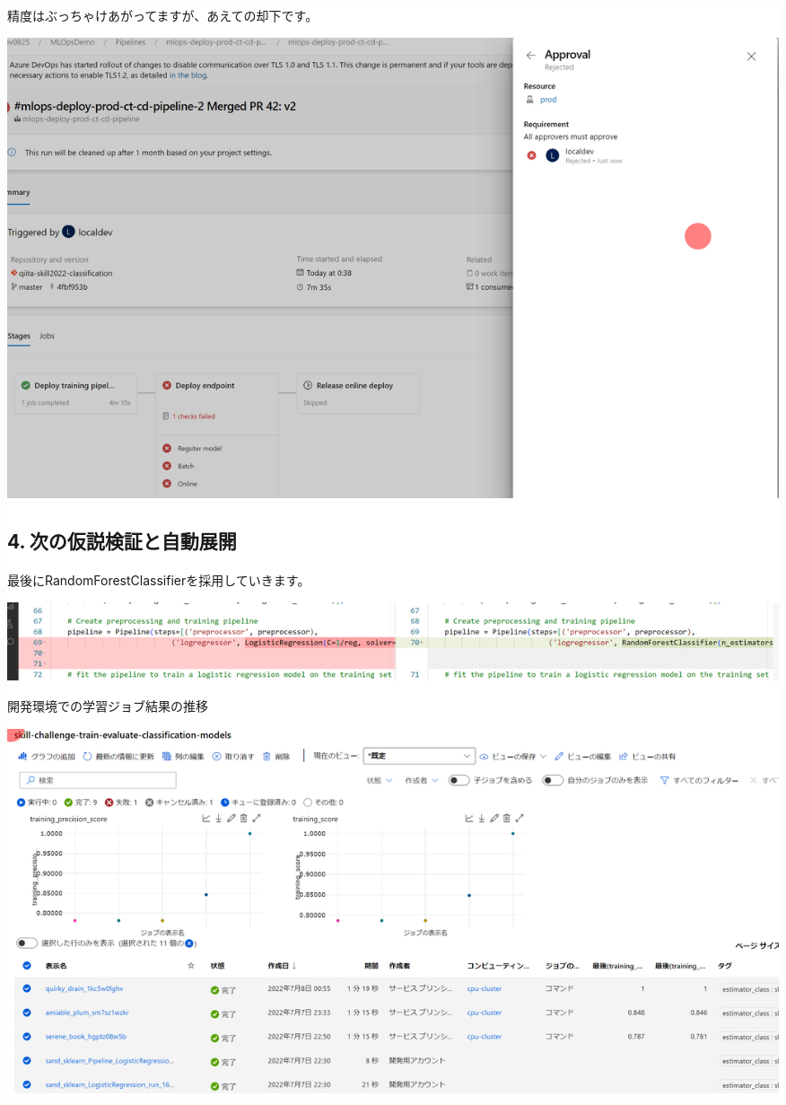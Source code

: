 精度はぶっちゃけあがってますが、あえての却下です。

![](.image/2022-07-08-00-46-19.png)

## 4. 次の仮説検証と自動展開

最後にRandomForestClassifierを採用していきます。

![](.image/2022-07-08-00-50-37.png)

開発環境での学習ジョブ結果の推移

![](.image/2022-07-08-01-25-28.png)
